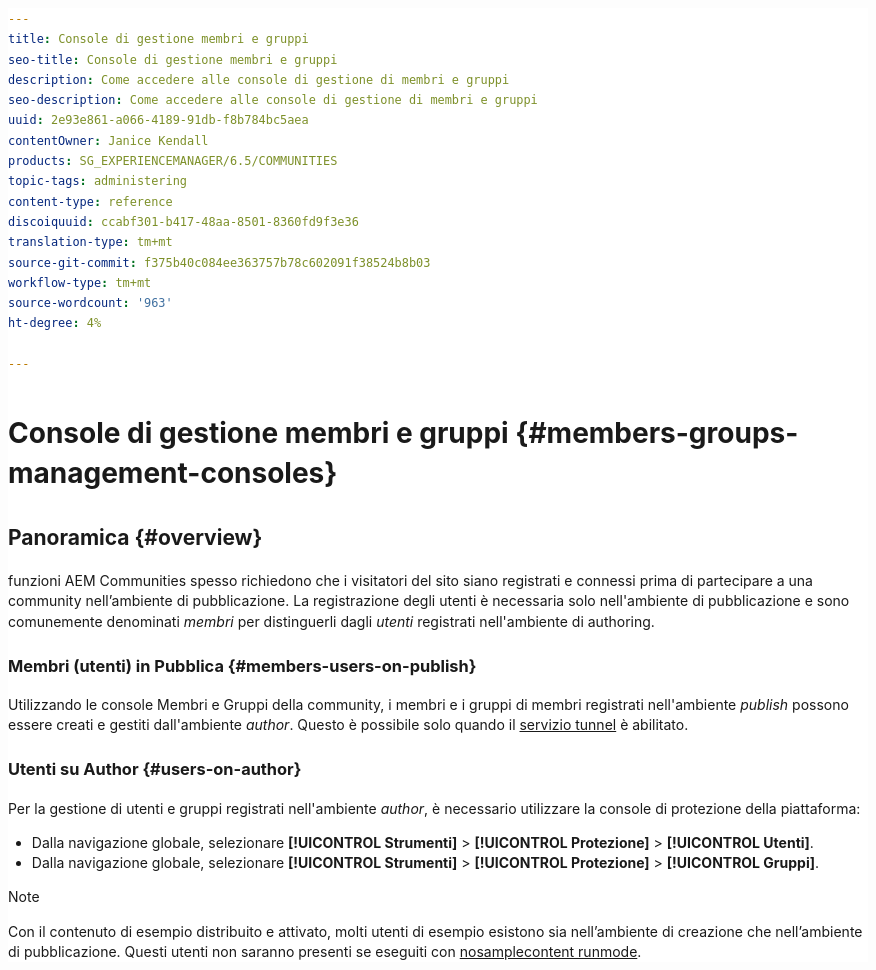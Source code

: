 ```yaml
---
title: Console di gestione membri e gruppi
seo-title: Console di gestione membri e gruppi
description: Come accedere alle console di gestione di membri e gruppi
seo-description: Come accedere alle console di gestione di membri e gruppi
uuid: 2e93e861-a066-4189-91db-f8b784bc5aea
contentOwner: Janice Kendall
products: SG_EXPERIENCEMANAGER/6.5/COMMUNITIES
topic-tags: administering
content-type: reference
discoiquuid: ccabf301-b417-48aa-8501-8360fd9f3e36
translation-type: tm+mt
source-git-commit: f375b40c084ee363757b78c602091f38524b8b03
workflow-type: tm+mt
source-wordcount: '963'
ht-degree: 4%

---
```



# Console di gestione membri e gruppi {#members-groups-management-consoles}

## Panoramica {#overview}

 funzioni AEM Communities spesso richiedono che i visitatori del sito siano registrati e connessi prima di partecipare a una community nell’ambiente di pubblicazione. La registrazione degli utenti è necessaria solo nell&#39;ambiente di pubblicazione e sono comunemente denominati *membri* per distinguerli dagli *utenti* registrati nell&#39;ambiente di authoring.

### Membri (utenti) in Pubblica {#members-users-on-publish}

Utilizzando le console Membri e Gruppi della community, i membri e i gruppi di membri registrati nell&#39;ambiente *publish* possono essere creati e gestiti dall&#39;ambiente *author*. Questo è possibile solo quando il [servizio tunnel](deploy-communities.md#tunnel-service-on-author) è abilitato.

### Utenti su Author {#users-on-author}

Per la gestione di utenti e gruppi registrati nell&#39;ambiente *author*, è necessario utilizzare la console di protezione della piattaforma:

* Dalla navigazione globale, selezionare **[!UICONTROL Strumenti]** > **[!UICONTROL Protezione]** > **[!UICONTROL Utenti]**.
* Dalla navigazione globale, selezionare **[!UICONTROL Strumenti]** > **[!UICONTROL Protezione]** > **[!UICONTROL Gruppi]**.

>[!NOTE]
>
>Con il contenuto di esempio distribuito e attivato, molti utenti di esempio esistono sia nell’ambiente di creazione che nell’ambiente di pubblicazione. Questi utenti non saranno presenti se eseguiti con [nosamplecontent runmode](../../help/sites-administering/production-ready.md).
